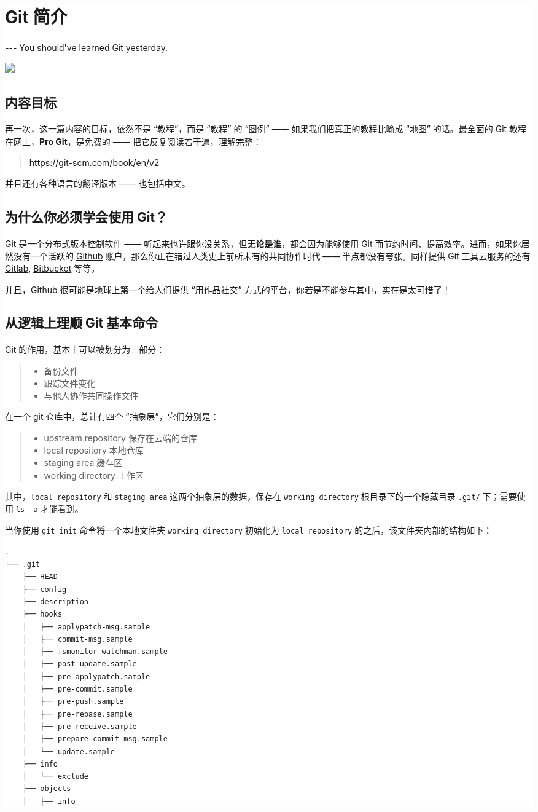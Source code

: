 
# Git 简介

--- You should've learned Git yesterday.

![](../images/git-time-machine-cover.png)

## 内容目标

再一次，这一篇内容的目标，依然不是 “教程”，而是 “教程” 的 “图例” —— 如果我们把真正的教程比喻成 “地图” 的话。最全面的 Git 教程在网上，**Pro Git**，是免费的 —— 把它反复阅读若干遍，理解完整：

> https://git-scm.com/book/en/v2

并且还有各种语言的翻译版本 —— 也包括中文。

## 为什么你必须学会使用 Git？

Git 是一个分布式版本控制软件 —— 听起来也许跟你没关系，但**无论是谁**，都会因为能够使用 Git 而节约时间、提高效率。进而，如果你居然没有一个活跃的 [Github](https://github.com) 账户，那么你正在错过人类史上前所未有的共同协作时代 —— 半点都没有夸张。同样提供 Git 工具云服务的还有 [Gitlab](https://gitlab.com), [Bitbucket](https://bitbucket.org) 等等。

并且，[Github](https://github.com) 很可能是地球上第一个给人们提供 “[用作品社交](Part.3.F.social-selfteaching.md)” 方式的平台，你若是不能参与其中，实在是太可惜了！

## 从逻辑上理顺 Git 基本命令

Git 的作用，基本上可以被划分为三部分：
> - 备份文件
> - 跟踪文件变化
> - 与他人协作共同操作文件

在一个 git 仓库中，总计有四个 “抽象层”，它们分别是：

> * upstream repository 保存在云端的仓库
> * local repository 本地仓库
> * staging area 缓存区
> * working directory 工作区

其中，`local repository` 和 `staging area` 这两个抽象层的数据，保存在 `working directory` 根目录下的一个隐藏目录 `.git/` 下；需要使用 `ls -a` 才能看到。

当你使用 `git init` 命令将一个本地文件夹 `working directory` 初始化为 `local repository` 的之后，该文件夹内部的结构如下：

```
.
└── .git
    ├── HEAD
    ├── config
    ├── description
    ├── hooks
    │   ├── applypatch-msg.sample
    │   ├── commit-msg.sample
    │   ├── fsmonitor-watchman.sample
    │   ├── post-update.sample
    │   ├── pre-applypatch.sample
    │   ├── pre-commit.sample
    │   ├── pre-push.sample
    │   ├── pre-rebase.sample
    │   ├── pre-receive.sample
    │   ├── prepare-commit-msg.sample
    │   └── update.sample
    ├── info
    │   └── exclude
    ├── objects
    │   ├── info
```